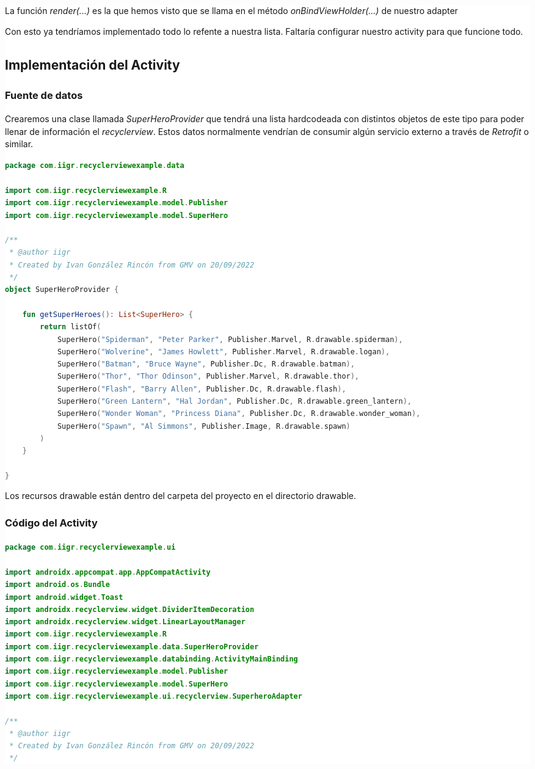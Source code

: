 La función *render(...)* es la que hemos visto que se llama en el método *onBindViewHolder(...)* de nuestro adapter

Con esto ya tendríamos implementado todo lo refente a nuestra lista. Faltaría configurar nuestro activity para que funcione todo.

## Implementación del Activity

### Fuente de datos
Crearemos una clase llamada *SuperHeroProvider* que tendrá una lista hardcodeada con distintos objetos de este tipo para poder llenar de información el *recyclerview*. Estos datos normalmente vendrían de consumir algún servicio externo a través de *Retrofit* o similar.

```kotlin
package com.iigr.recyclerviewexample.data

import com.iigr.recyclerviewexample.R
import com.iigr.recyclerviewexample.model.Publisher
import com.iigr.recyclerviewexample.model.SuperHero

/**
 * @author iigr
 * Created by Ivan González Rincón from GMV on 20/09/2022
 */
object SuperHeroProvider {

    fun getSuperHeroes(): List<SuperHero> {
        return listOf(
            SuperHero("Spiderman", "Peter Parker", Publisher.Marvel, R.drawable.spiderman),
            SuperHero("Wolverine", "James Howlett", Publisher.Marvel, R.drawable.logan),
            SuperHero("Batman", "Bruce Wayne", Publisher.Dc, R.drawable.batman),
            SuperHero("Thor", "Thor Odinson", Publisher.Marvel, R.drawable.thor),
            SuperHero("Flash", "Barry Allen", Publisher.Dc, R.drawable.flash),
            SuperHero("Green Lantern", "Hal Jordan", Publisher.Dc, R.drawable.green_lantern),
            SuperHero("Wonder Woman", "Princess Diana", Publisher.Dc, R.drawable.wonder_woman),
            SuperHero("Spawn", "Al Simmons", Publisher.Image, R.drawable.spawn)
        )
    }

}
```
Los recursos drawable están dentro del carpeta del proyecto en el directorio drawable.

### Código del Activity

```kotlin
package com.iigr.recyclerviewexample.ui

import androidx.appcompat.app.AppCompatActivity
import android.os.Bundle
import android.widget.Toast
import androidx.recyclerview.widget.DividerItemDecoration
import androidx.recyclerview.widget.LinearLayoutManager
import com.iigr.recyclerviewexample.R
import com.iigr.recyclerviewexample.data.SuperHeroProvider
import com.iigr.recyclerviewexample.databinding.ActivityMainBinding
import com.iigr.recyclerviewexample.model.Publisher
import com.iigr.recyclerviewexample.model.SuperHero
import com.iigr.recyclerviewexample.ui.recyclerview.SuperheroAdapter

/**
 * @author iigr
 * Created by Ivan González Rincón from GMV on 20/09/2022
 */
```